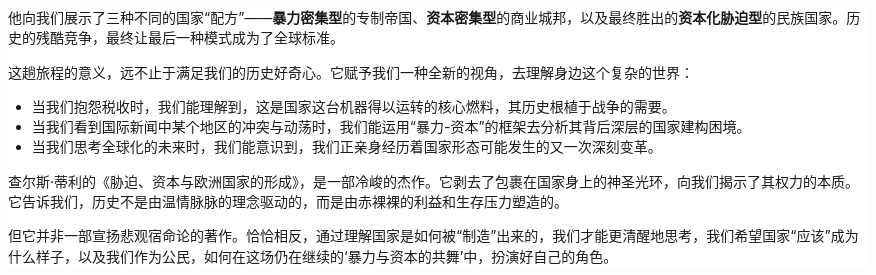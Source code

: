 他向我们展示了三种不同的国家“配方”——**暴力密集型**的专制帝国、**资本密集型**的商业城邦，以及最终胜出的**资本化胁迫型**的民族国家。历史的残酷竞争，最终让最后一种模式成为了全球标准。

这趟旅程的意义，远不止于满足我们的历史好奇心。它赋予我们一种全新的视角，去理解身边这个复杂的世界：

*   当我们抱怨税收时，我们能理解到，这是国家这台机器得以运转的核心燃料，其历史根植于战争的需要。
*   当我们看到国际新闻中某个地区的冲突与动荡时，我们能运用“暴力-资本”的框架去分析其背后深层的国家建构困境。
*   当我们思考全球化的未来时，我们能意识到，我们正亲身经历着国家形态可能发生的又一次深刻变革。

查尔斯·蒂利的《胁迫、资本与欧洲国家的形成》，是一部冷峻的杰作。它剥去了包裹在国家身上的神圣光环，向我们揭示了其权力的本质。它告诉我们，历史不是由温情脉脉的理念驱动的，而是由赤裸裸的利益和生存压力塑造的。

但它并非一部宣扬悲观宿命论的著作。恰恰相反，通过理解国家是如何被“制造”出来的，我们才能更清醒地思考，我们希望国家“应该”成为什么样子，以及我们作为公民，如何在这场仍在继续的‘暴力与资本的共舞’中，扮演好自己的角色。
